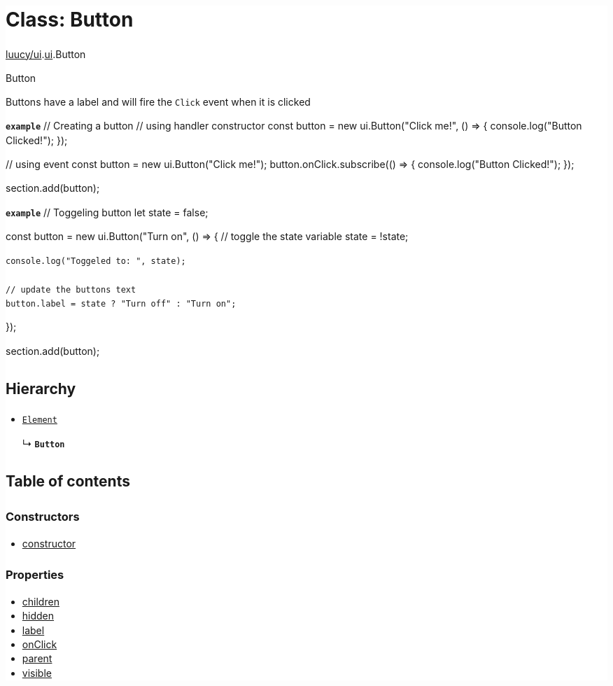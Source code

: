 # Class: Button

[luucy/ui](../modules/luucy_ui.md).[ui](../modules/luucy_ui.ui.md).Button

Button

Buttons have a label and will fire the `Click` event when it is clicked

**`example`**
//  Creating a button
// using handler constructor
const button = new ui.Button("Click me!", () => {
    console.log("Button Clicked!");
});

// using event
const button = new ui.Button("Click me!");
button.onClick.subscribe(() => {
    console.log("Button Clicked!");
});

section.add(button);

**`example`**
//  Toggeling button
let state = false;

const button = new ui.Button("Turn on", () => {
    // toggle the state variable
    state = !state;

    console.log("Toggeled to: ", state);

    // update the buttons text
    button.label = state ? "Turn off" : "Turn on";
});

section.add(button);

## Hierarchy

- [`Element`](luucy_ui.ui.Element.md)

  ↳ **`Button`**

## Table of contents

### Constructors

- [constructor](luucy_ui.ui.Button.md#constructor)

### Properties

- [children](luucy_ui.ui.Button.md#children)
- [hidden](luucy_ui.ui.Button.md#hidden)
- [label](luucy_ui.ui.Button.md#label)
- [onClick](luucy_ui.ui.Button.md#onclick)
- [parent](luucy_ui.ui.Button.md#parent)
- [visible](luucy_ui.ui.Button.md#visible)
